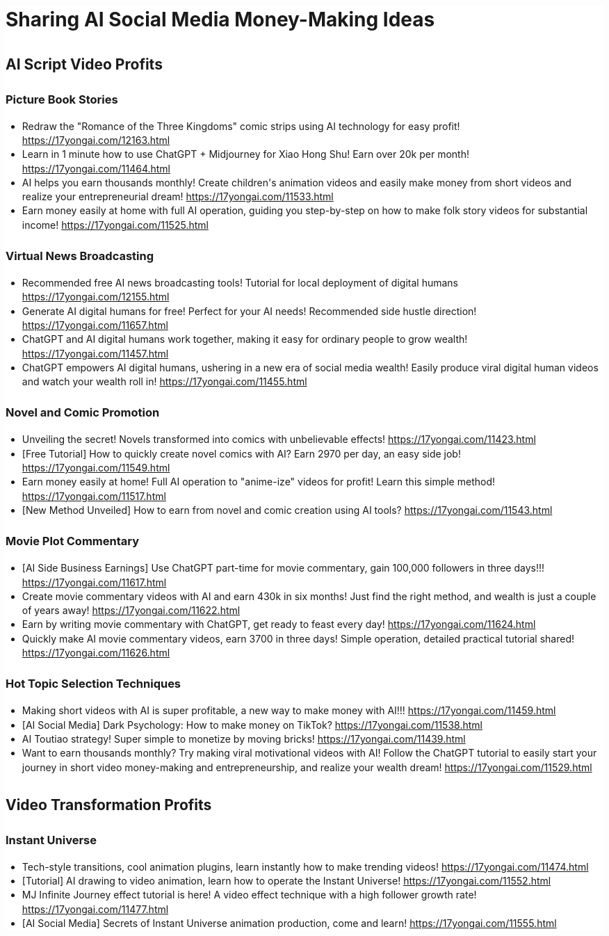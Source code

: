# Sharing AI Social Media Money-Making Ideas
## AI Script Video Profits
### Picture Book Stories
- Redraw the "Romance of the Three Kingdoms" comic strips using AI technology for easy profit! https://17yongai.com/12163.html
- Learn in 1 minute how to use ChatGPT + Midjourney for Xiao Hong Shu! Earn over 20k per month! https://17yongai.com/11464.html
- AI helps you earn thousands monthly! Create children's animation videos and easily make money from short videos and realize your entrepreneurial dream! https://17yongai.com/11533.html
- Earn money easily at home with full AI operation, guiding you step-by-step on how to make folk story videos for substantial income! https://17yongai.com/11525.html
### Virtual News Broadcasting
- Recommended free AI news broadcasting tools! Tutorial for local deployment of digital humans https://17yongai.com/12155.html
- Generate AI digital humans for free! Perfect for your AI needs! Recommended side hustle direction! https://17yongai.com/11657.html
- ChatGPT and AI digital humans work together, making it easy for ordinary people to grow wealth! https://17yongai.com/11457.html
- ChatGPT empowers AI digital humans, ushering in a new era of social media wealth! Easily produce viral digital human videos and watch your wealth roll in! https://17yongai.com/11455.html
### Novel and Comic Promotion
- Unveiling the secret! Novels transformed into comics with unbelievable effects! https://17yongai.com/11423.html
- [Free Tutorial] How to quickly create novel comics with AI? Earn 2970 per day, an easy side job! https://17yongai.com/11549.html
- Earn money easily at home! Full AI operation to "anime-ize" videos for profit! Learn this simple method! https://17yongai.com/11517.html
- [New Method Unveiled] How to earn from novel and comic creation using AI tools? https://17yongai.com/11543.html
### Movie Plot Commentary
- [AI Side Business Earnings] Use ChatGPT part-time for movie commentary, gain 100,000 followers in three days!!! https://17yongai.com/11617.html
- Create movie commentary videos with AI and earn 430k in six months! Just find the right method, and wealth is just a couple of years away! https://17yongai.com/11622.html
- Earn by writing movie commentary with ChatGPT, get ready to feast every day! https://17yongai.com/11624.html
- Quickly make AI movie commentary videos, earn 3700 in three days! Simple operation, detailed practical tutorial shared! https://17yongai.com/11626.html
### Hot Topic Selection Techniques
- Making short videos with AI is super profitable, a new way to make money with AI!!! https://17yongai.com/11459.html
- [AI Social Media] Dark Psychology: How to make money on TikTok? https://17yongai.com/11538.html
- AI Toutiao strategy! Super simple to monetize by moving bricks! https://17yongai.com/11439.html
- Want to earn thousands monthly? Try making viral motivational videos with AI! Follow the ChatGPT tutorial to easily start your journey in short video money-making and entrepreneurship, and realize your wealth dream! https://17yongai.com/11529.html
## Video Transformation Profits
### Instant Universe
- Tech-style transitions, cool animation plugins, learn instantly how to make trending videos! https://17yongai.com/11474.html
- [Tutorial] AI drawing to video animation, learn how to operate the Instant Universe! https://17yongai.com/11552.html
- MJ Infinite Journey effect tutorial is here! A video effect technique with a high follower growth rate! https://17yongai.com/11477.html
- [AI Social Media] Secrets of Instant Universe animation production, come and learn! https://17yongai.com/11555.html